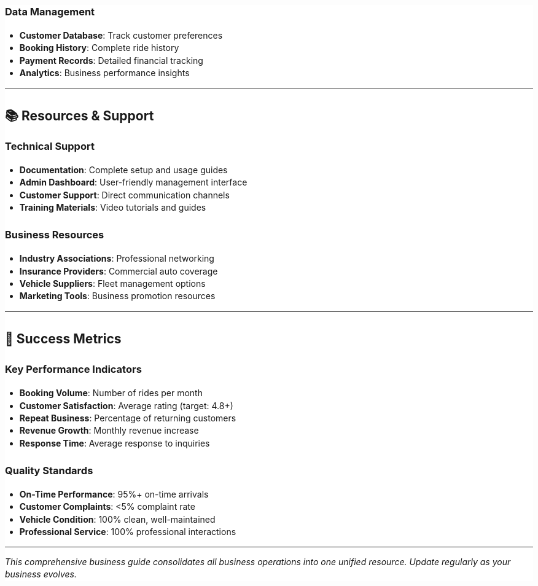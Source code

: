 ### **Data Management**
- **Customer Database**: Track customer preferences
- **Booking History**: Complete ride history
- **Payment Records**: Detailed financial tracking
- **Analytics**: Business performance insights

---

## 📚 **Resources & Support**

### **Technical Support**
- **Documentation**: Complete setup and usage guides
- **Admin Dashboard**: User-friendly management interface
- **Customer Support**: Direct communication channels
- **Training Materials**: Video tutorials and guides

### **Business Resources**
- **Industry Associations**: Professional networking
- **Insurance Providers**: Commercial auto coverage
- **Vehicle Suppliers**: Fleet management options
- **Marketing Tools**: Business promotion resources

---

## 🎯 **Success Metrics**

### **Key Performance Indicators**
- **Booking Volume**: Number of rides per month
- **Customer Satisfaction**: Average rating (target: 4.8+)
- **Repeat Business**: Percentage of returning customers
- **Revenue Growth**: Monthly revenue increase
- **Response Time**: Average response to inquiries

### **Quality Standards**
- **On-Time Performance**: 95%+ on-time arrivals
- **Customer Complaints**: <5% complaint rate
- **Vehicle Condition**: 100% clean, well-maintained
- **Professional Service**: 100% professional interactions

---

*This comprehensive business guide consolidates all business operations into one unified resource. Update regularly as your business evolves.* 